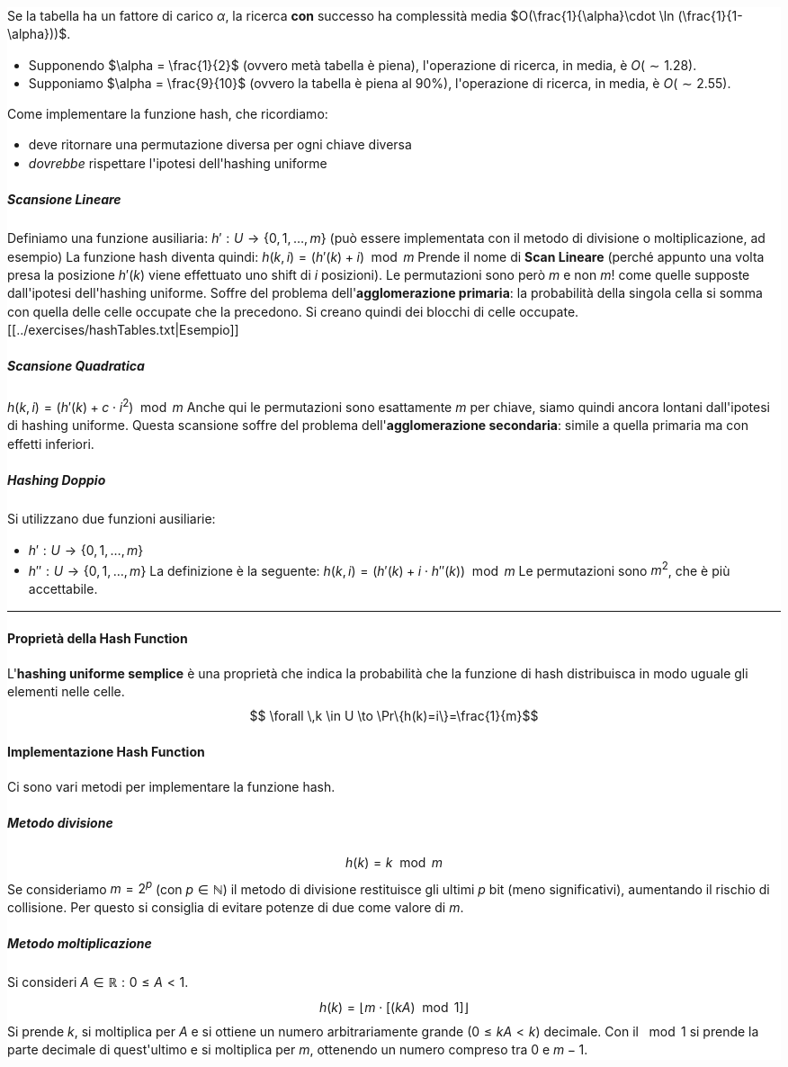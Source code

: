Se la tabella ha un fattore di carico $\alpha$, la ricerca **con** successo ha complessità media $O(\frac{1}{\alpha}\cdot \ln (\frac{1}{1-\alpha}))$.
- Supponendo $\alpha = \frac{1}{2}$ (ovvero metà tabella è piena), l'operazione di ricerca, in media, è $O(\sim 1.28)$.
- Supponiamo $\alpha = \frac{9}{10}$ (ovvero la tabella è piena al 90%), l'operazione di ricerca, in media, è $O(\sim2.55)$.

Come implementare la funzione hash, che ricordiamo:
- deve ritornare una permutazione diversa per ogni chiave diversa
- *dovrebbe* rispettare l'ipotesi dell'hashing uniforme

##### **Scansione Lineare**
Definiamo una funzione ausiliaria: $h':U \to \{0,1,\dots,m\}$ (può essere implementata con il metodo di divisione o moltiplicazione, ad esempio)
La funzione hash diventa quindi: $h(k, i) = (h'(k) + i) \mod m$
Prende il nome di **Scan Lineare** (perché appunto una volta presa la posizione $h'(k)$ viene effettuato uno shift di $i$ posizioni).
Le permutazioni sono però $m$ e non $m!$ come quelle supposte dall'ipotesi dell'hashing uniforme.
Soffre del problema dell'**agglomerazione primaria**: la probabilità della singola cella si somma con quella delle celle occupate che la precedono. Si creano quindi dei blocchi di celle occupate. [[../exercises/hashTables.txt|Esempio]]

##### Scansione Quadratica
$h(k, i) = (h'(k)+c\cdot i^{2}) \mod m$
Anche qui le permutazioni sono esattamente $m$ per chiave, siamo quindi ancora lontani dall'ipotesi di hashing uniforme.
Questa scansione soffre del problema dell'**agglomerazione secondaria**: simile a quella primaria ma con effetti inferiori.

##### Hashing Doppio
Si utilizzano due funzioni ausiliarie:
- $h':U \to \{0,1,\dots,m\}$
- $h'':U \to \{0,1,\dots,m\}$
La definizione è la seguente: $h(k, i) = (h'(k) + i\cdot h''(k)) \mod m$
Le permutazioni sono $m^{2}$, che è più accettabile.

---
#### Proprietà della Hash Function
L'**hashing uniforme semplice** è una proprietà che indica la probabilità che la funzione di hash distribuisca in modo uguale gli elementi nelle celle.
$$ \forall \,k \in U \to \Pr\{h(k)=i\}=\frac{1}{m}$$
#### Implementazione Hash Function
Ci sono vari metodi per implementare la funzione hash.
##### Metodo divisione
$$ h(k) = k \mod{m}$$
Se consideriamo $m=2^p$ (con $p \in \mathbb{N}$) il metodo di divisione restituisce gli ultimi $p$ bit (meno significativi), aumentando il rischio di collisione. Per questo si consiglia di evitare potenze di due come valore di $m$.
##### Metodo moltiplicazione
Si consideri $A \in \mathbb{R}: 0 \leq A < 1$.
$$ h(k) = \lfloor m\cdot [(kA)\mod 1] \rfloor$$
Si prende $k$, si moltiplica per $A$ e si ottiene un numero arbitrariamente grande ($0 \leq kA < k$) decimale. Con il $\mod 1$ si prende la parte decimale di quest'ultimo e si moltiplica per $m$, ottenendo un numero compreso tra $0$ e $m-1$.
